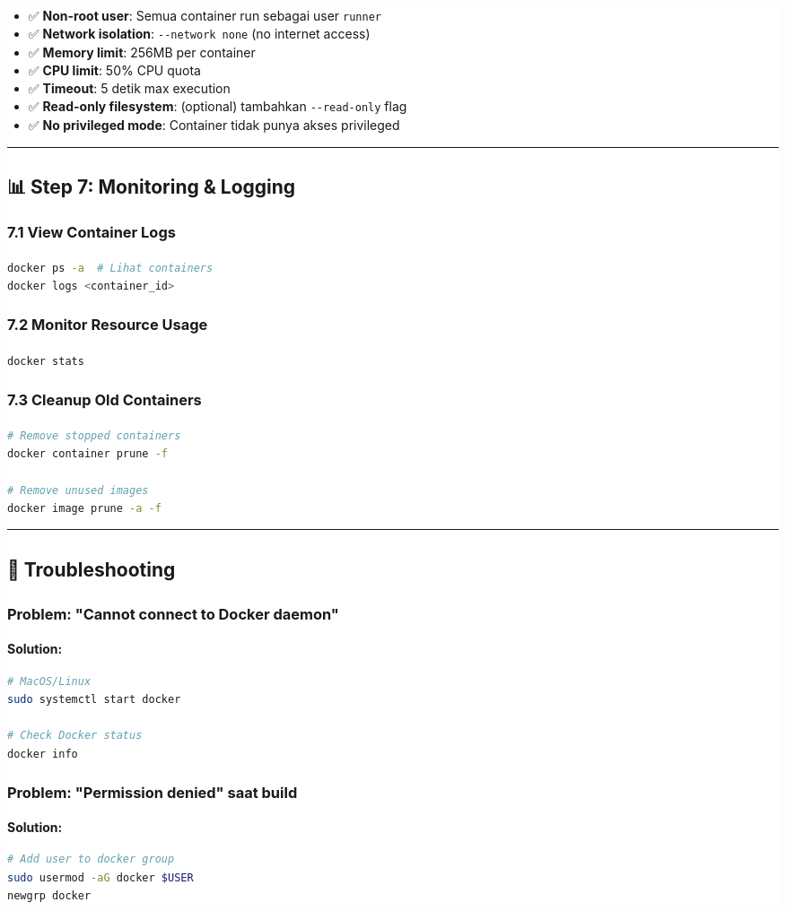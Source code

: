 - ✅ **Non-root user**: Semua container run sebagai user `runner`
- ✅ **Network isolation**: `--network none` (no internet access)
- ✅ **Memory limit**: 256MB per container
- ✅ **CPU limit**: 50% CPU quota
- ✅ **Timeout**: 5 detik max execution
- ✅ **Read-only filesystem**: (optional) tambahkan `--read-only` flag
- ✅ **No privileged mode**: Container tidak punya akses privileged

---

## 📊 Step 7: Monitoring & Logging

### 7.1 View Container Logs
```bash
docker ps -a  # Lihat containers
docker logs <container_id>
```

### 7.2 Monitor Resource Usage
```bash
docker stats
```

### 7.3 Cleanup Old Containers
```bash
# Remove stopped containers
docker container prune -f

# Remove unused images
docker image prune -a -f
```

---

## 🐛 Troubleshooting

### Problem: "Cannot connect to Docker daemon"
**Solution:**
```bash
# MacOS/Linux
sudo systemctl start docker

# Check Docker status
docker info
```

### Problem: "Permission denied" saat build
**Solution:**
```bash
# Add user to docker group
sudo usermod -aG docker $USER
newgrp docker
```
